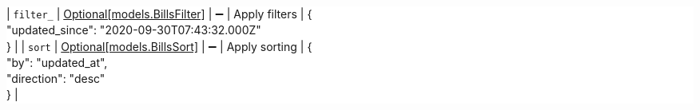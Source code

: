 | `filter_`                                                                                                                                                                                                                                                                                                                                                                                                                                                                                                                                                                                                       | [Optional[models.BillsFilter]](../../models/billsfilter.md)                                                                                                                                                                                                                                                                                                                                                                                                                                                                                                                                                     | :heavy_minus_sign:                                                                                                                                                                                                                                                                                                                                                                                                                                                                                                                                                                                              | Apply filters                                                                                                                                                                                                                                                                                                                                                                                                                                                                                                                                                                                                   | {<br/>"updated_since": "2020-09-30T07:43:32.000Z"<br/>}                                                                                                                                                                                                                                                                                                                                                                                                                                                                                                                                                         |
| `sort`                                                                                                                                                                                                                                                                                                                                                                                                                                                                                                                                                                                                          | [Optional[models.BillsSort]](../../models/billssort.md)                                                                                                                                                                                                                                                                                                                                                                                                                                                                                                                                                         | :heavy_minus_sign:                                                                                                                                                                                                                                                                                                                                                                                                                                                                                                                                                                                              | Apply sorting                                                                                                                                                                                                                                                                                                                                                                                                                                                                                                                                                                                                   | {<br/>"by": "updated_at",<br/>"direction": "desc"<br/>}                                                                                                                                                                                                                                                                                                                                                                                                                                                                                                                                                         |